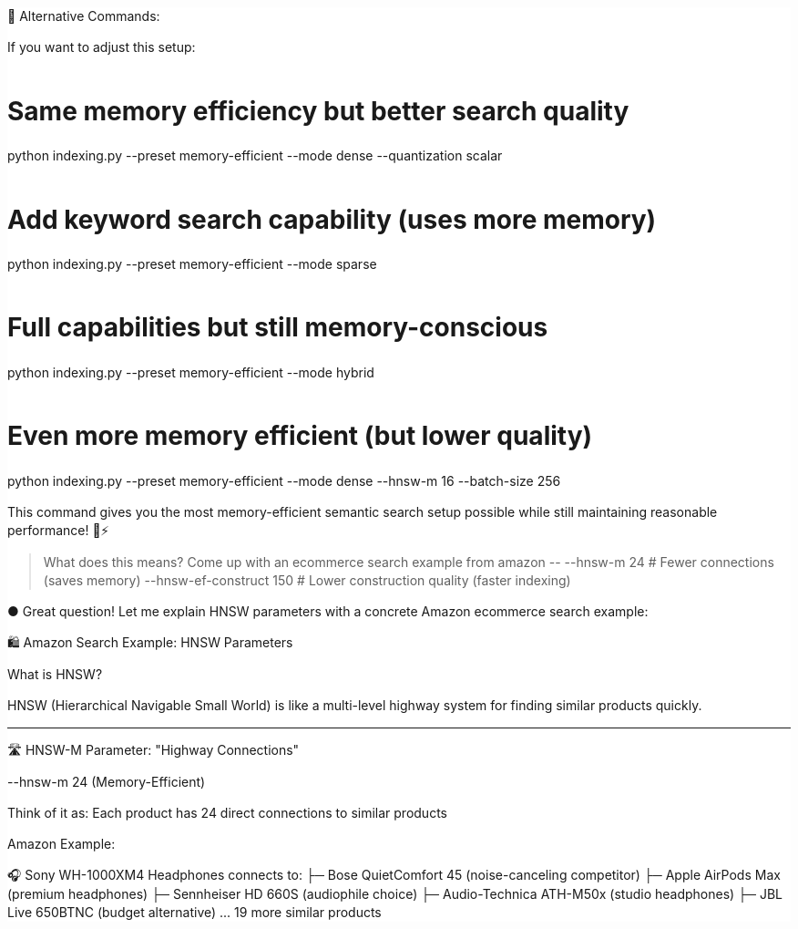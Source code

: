   🔄 Alternative Commands:

  If you want to adjust this setup:

  # Same memory efficiency but better search quality
  python indexing.py --preset memory-efficient --mode dense --quantization scalar

  # Add keyword search capability (uses more memory)
  python indexing.py --preset memory-efficient --mode sparse

  # Full capabilities but still memory-conscious
  python indexing.py --preset memory-efficient --mode hybrid

  # Even more memory efficient (but lower quality)
  python indexing.py --preset memory-efficient --mode dense --hnsw-m 16 --batch-size 256

  This command gives you the most memory-efficient semantic search setup possible while still maintaining 
  reasonable performance! 💾⚡

> What does this means? Come up with an ecommerce search example from amazon --   --hnsw-m 24                  # 
  Fewer connections (saves memory)
    --hnsw-ef-construct 150      # Lower construction quality (faster indexing)

● Great question! Let me explain HNSW parameters with a concrete Amazon ecommerce search example:

  🛍️ Amazon Search Example: HNSW Parameters

  What is HNSW?

  HNSW (Hierarchical Navigable Small World) is like a multi-level highway system for finding similar products
  quickly.

  ---
  🛣️ HNSW-M Parameter: "Highway Connections"

  --hnsw-m 24 (Memory-Efficient)

  Think of it as: Each product has 24 direct connections to similar products

  Amazon Example:

  🎧 Sony WH-1000XM4 Headphones connects to:
  ├─ Bose QuietComfort 45 (noise-canceling competitor)
  ├─ Apple AirPods Max (premium headphones)
  ├─ Sennheiser HD 660S (audiophile choice)
  ├─ Audio-Technica ATH-M50x (studio headphones)
  ├─ JBL Live 650BTNC (budget alternative)
  ... 19 more similar products
